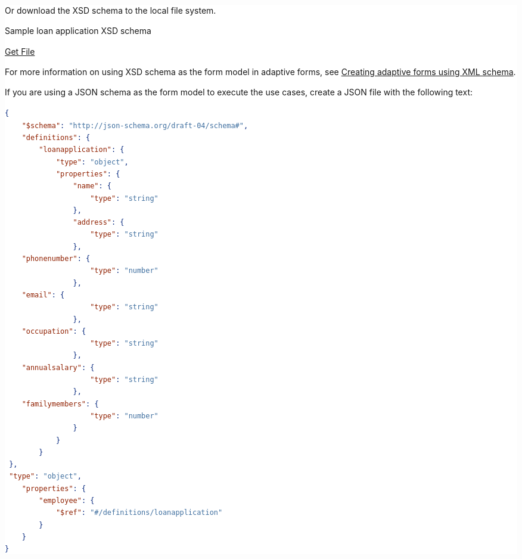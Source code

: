Or download the XSD schema to the local file system.

Sample loan application XSD schema

[Get File](assets/loanapplication.xsd)

For more information on using XSD schema as the form model in adaptive forms, see [Creating adaptive forms using XML schema](https://helpx.adobe.com/experience-manager/6-5/forms/using/adaptive-form-xml-schema-form-model.html).

If you are using a JSON schema as the form model to execute the use cases, create a JSON file with the following text:

```JSON
{
    "$schema": "http://json-schema.org/draft-04/schema#",
    "definitions": {
        "loanapplication": {
            "type": "object",
            "properties": {
                "name": {
                    "type": "string"
                },
                "address": {
                    "type": "string"
                },
    "phonenumber": {
                    "type": "number"
                },
    "email": {
                    "type": "string"
                },
    "occupation": {
                    "type": "string"
                },
    "annualsalary": {
                    "type": "string"
                },
    "familymembers": {
                    "type": "number"
                }
            }
        }
 },
 "type": "object",
    "properties": {
        "employee": {
            "$ref": "#/definitions/loanapplication"
        }
    }
}

```
